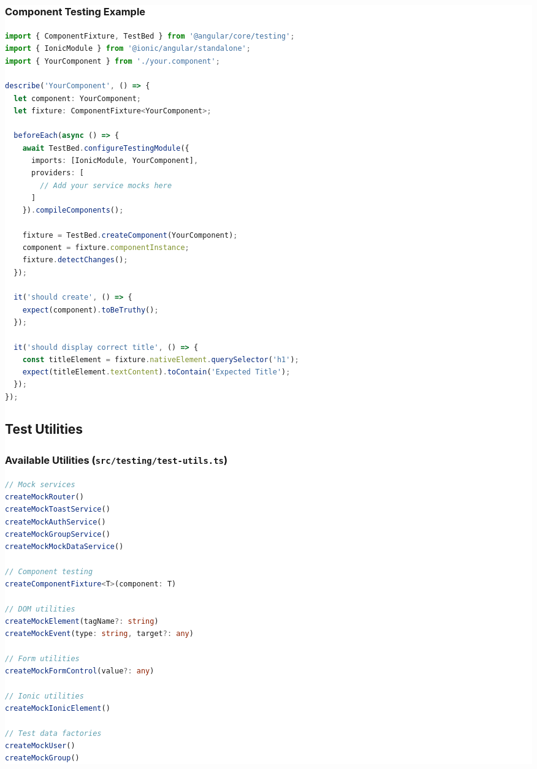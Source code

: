 ### Component Testing Example

```typescript
import { ComponentFixture, TestBed } from '@angular/core/testing';
import { IonicModule } from '@ionic/angular/standalone';
import { YourComponent } from './your.component';

describe('YourComponent', () => {
  let component: YourComponent;
  let fixture: ComponentFixture<YourComponent>;

  beforeEach(async () => {
    await TestBed.configureTestingModule({
      imports: [IonicModule, YourComponent],
      providers: [
        // Add your service mocks here
      ]
    }).compileComponents();

    fixture = TestBed.createComponent(YourComponent);
    component = fixture.componentInstance;
    fixture.detectChanges();
  });

  it('should create', () => {
    expect(component).toBeTruthy();
  });

  it('should display correct title', () => {
    const titleElement = fixture.nativeElement.querySelector('h1');
    expect(titleElement.textContent).toContain('Expected Title');
  });
});
```

## Test Utilities

### Available Utilities (`src/testing/test-utils.ts`)

```typescript
// Mock services
createMockRouter()
createMockToastService()
createMockAuthService()
createMockGroupService()
createMockMockDataService()

// Component testing
createComponentFixture<T>(component: T)

// DOM utilities
createMockElement(tagName?: string)
createMockEvent(type: string, target?: any)

// Form utilities
createMockFormControl(value?: any)

// Ionic utilities
createMockIonicElement()

// Test data factories
createMockUser()
createMockGroup()
```